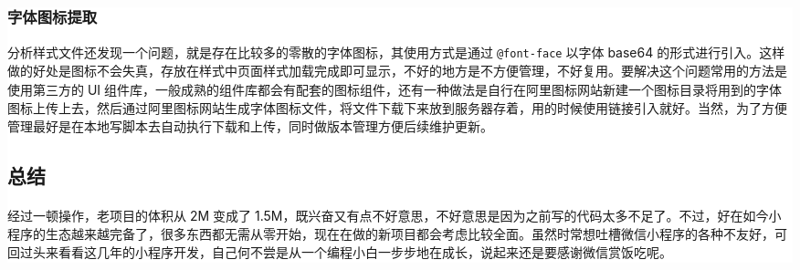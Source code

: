 ### 字体图标提取

分析样式文件还发现一个问题，就是存在比较多的零散的字体图标，其使用方式是通过 `@font-face` 以字体 base64 的形式进行引入。这样做的好处是图标不会失真，存放在样式中页面样式加载完成即可显示，不好的地方是不方便管理，不好复用。要解决这个问题常用的方法是使用第三方的 UI 组件库，一般成熟的组件库都会有配套的图标组件，还有一种做法是自行在阿里图标网站新建一个图标目录将用到的字体图标上传上去，然后通过阿里图标网站生成字体图标文件，将文件下载下来放到服务器存着，用的时候使用链接引入就好。当然，为了方便管理最好是在本地写脚本去自动执行下载和上传，同时做版本管理方便后续维护更新。

## 总结

经过一顿操作，老项目的体积从 2M 变成了 1.5M，既兴奋又有点不好意思，不好意思是因为之前写的代码太多不足了。不过，好在如今小程序的生态越来越完备了，很多东西都无需从零开始，现在在做的新项目都会考虑比较全面。虽然时常想吐槽微信小程序的各种不友好，可回过头来看看这几年的小程序开发，自己何不尝是从一个编程小白一步步地在成长，说起来还是要感谢微信赏饭吃呢。
